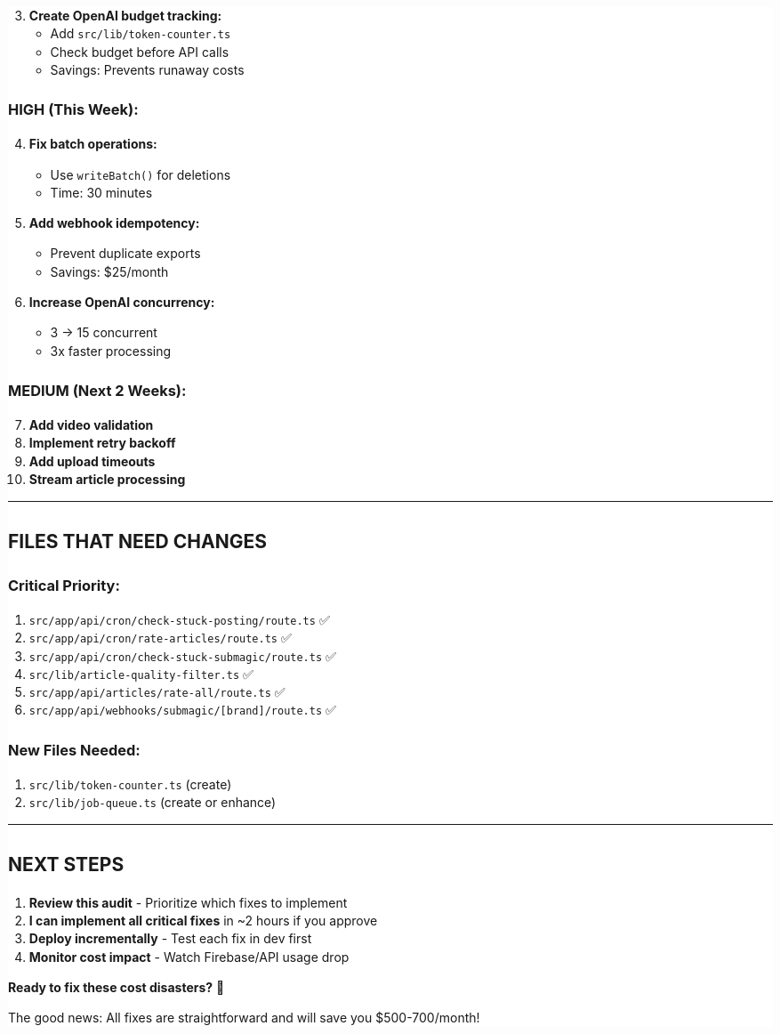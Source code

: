 3. **Create OpenAI budget tracking:**
   - Add `src/lib/token-counter.ts`
   - Check budget before API calls
   - Savings: Prevents runaway costs

### HIGH (This Week):

4. **Fix batch operations:**
   - Use `writeBatch()` for deletions
   - Time: 30 minutes

5. **Add webhook idempotency:**
   - Prevent duplicate exports
   - Savings: $25/month

6. **Increase OpenAI concurrency:**
   - 3 → 15 concurrent
   - 3x faster processing

### MEDIUM (Next 2 Weeks):

7. **Add video validation**
8. **Implement retry backoff**
9. **Add upload timeouts**
10. **Stream article processing**

---

## FILES THAT NEED CHANGES

### Critical Priority:
1. `src/app/api/cron/check-stuck-posting/route.ts` ✅
2. `src/app/api/cron/rate-articles/route.ts` ✅
3. `src/app/api/cron/check-stuck-submagic/route.ts` ✅
4. `src/lib/article-quality-filter.ts` ✅
5. `src/app/api/articles/rate-all/route.ts` ✅
6. `src/app/api/webhooks/submagic/[brand]/route.ts` ✅

### New Files Needed:
1. `src/lib/token-counter.ts` (create)
2. `src/lib/job-queue.ts` (create or enhance)

---

## NEXT STEPS

1. **Review this audit** - Prioritize which fixes to implement
2. **I can implement all critical fixes** in ~2 hours if you approve
3. **Deploy incrementally** - Test each fix in dev first
4. **Monitor cost impact** - Watch Firebase/API usage drop

**Ready to fix these cost disasters?** 🚀

The good news: All fixes are straightforward and will save you $500-700/month!
